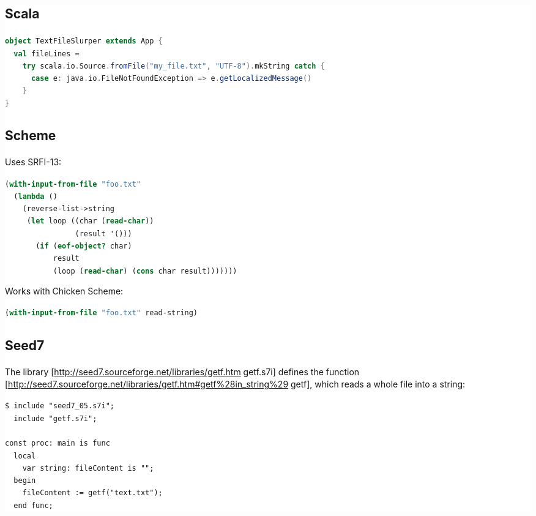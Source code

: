 

## Scala

```scala
object TextFileSlurper extends App {
  val fileLines =
    try scala.io.Source.fromFile("my_file.txt", "UTF-8").mkString catch {
      case e: java.io.FileNotFoundException => e.getLocalizedMessage()
    }
}
```



## Scheme

Uses SRFI-13:

```scheme
(with-input-from-file "foo.txt"
  (lambda ()
    (reverse-list->string
     (let loop ((char (read-char))
                (result '()))
       (if (eof-object? char)
           result
           (loop (read-char) (cons char result)))))))
```


Works with Chicken Scheme:

```scheme
(with-input-from-file "foo.txt" read-string)
```



## Seed7

The library [http://seed7.sourceforge.net/libraries/getf.htm getf.s7i]
defines the function [http://seed7.sourceforge.net/libraries/getf.htm#getf%28in_string%29 getf],
which reads a whole file into a string:

```seed7
$ include "seed7_05.s7i";
  include "getf.s7i";

const proc: main is func
  local
    var string: fileContent is "";
  begin
    fileContent := getf("text.txt");
  end func;
```
